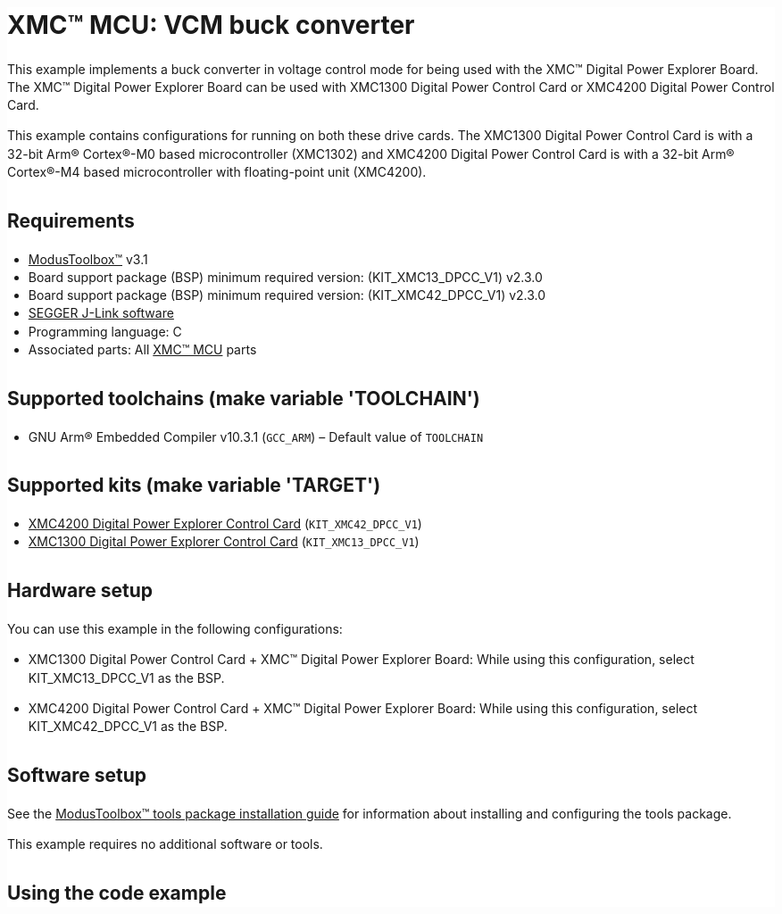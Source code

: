 # XMC&trade; MCU: VCM buck converter

This example implements a buck converter in voltage control mode for being used with the XMC&trade; Digital Power Explorer Board. The XMC&trade; Digital Power Explorer Board can be used with XMC1300 Digital Power Control Card or XMC4200 Digital Power Control Card. 

This example contains configurations for running on both these drive cards. The XMC1300 Digital Power Control Card is with a 32-bit Arm&reg; Cortex&reg;-M0 based microcontroller (XMC1302) and XMC4200 Digital Power Control Card is with a 32-bit Arm&reg; Cortex&reg;-M4 based microcontroller with floating-point unit (XMC4200). 



## Requirements

- [ModusToolbox&trade;](https://www.infineon.com/modustoolbox) v3.1
- Board support package (BSP) minimum required version: (KIT_XMC13_DPCC_V1) v2.3.0
- Board support package (BSP) minimum required version: (KIT_XMC42_DPCC_V1) v2.3.0
- [SEGGER J-Link software](https://www.segger.com/downloads/jlink/#J-LinkSoftwareAndDocumentationPack)
- Programming language: C
- Associated parts: All [XMC&trade; MCU](https://www.infineon.com/cms/en/product/microcontroller/32-bit-industrial-microcontroller-based-on-arm-cortex-m/) parts

## Supported toolchains (make variable 'TOOLCHAIN')

- GNU Arm&reg; Embedded Compiler v10.3.1 (`GCC_ARM`) – Default value of `TOOLCHAIN`

## Supported kits (make variable 'TARGET')

- [XMC4200 Digital Power Explorer Control Card](https://www.infineon.com/cms/en/product/microcontroller/32-bit-industrial-microcontroller-based-on-arm-cortex-m/) (`KIT_XMC42_DPCC_V1`)
- [XMC1300 Digital Power Explorer Control Card](https://www.infineon.com/cms/en/product/microcontroller/32-bit-industrial-microcontroller-based-on-arm-cortex-m/) (`KIT_XMC13_DPCC_V1`)

## Hardware setup

You can use this example in the following configurations: 
 - XMC1300 Digital Power Control Card + XMC&trade; Digital Power Explorer Board: While using this configuration, select KIT_XMC13_DPCC_V1 as the BSP.
   
 - XMC4200 Digital Power Control Card + XMC&trade; Digital Power Explorer Board: While using this configuration, select KIT_XMC42_DPCC_V1 as the BSP.

## Software setup

See the [ModusToolbox&trade; tools package installation guide](https://www.infineon.com/ModusToolboxInstallguide) for information about installing and configuring the tools package.

This example requires no additional software or tools.

## Using the code example
